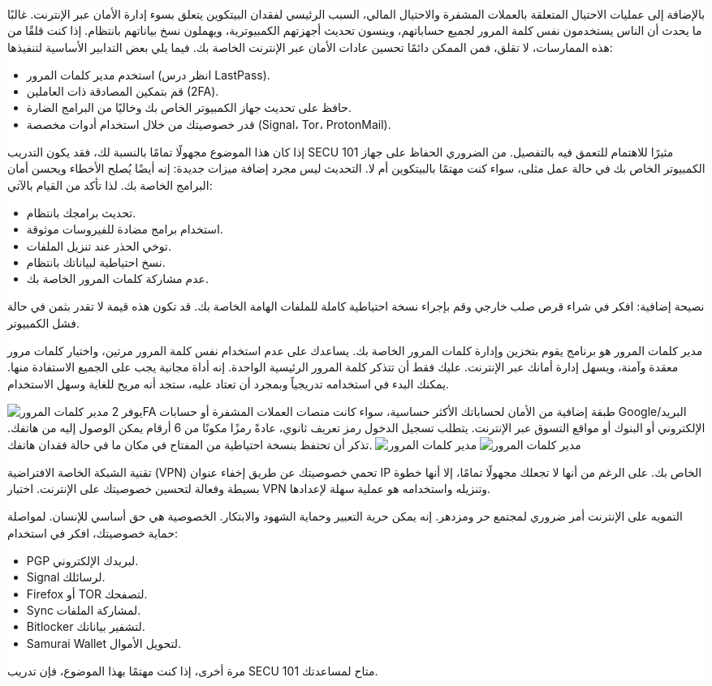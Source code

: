 بالإضافة إلى عمليات الاحتيال المتعلقة بالعملات المشفرة والاحتيال المالي، السبب الرئيسي لفقدان البيتكوين يتعلق بسوء إدارة الأمان عبر الإنترنت. غالبًا ما يحدث أن الناس يستخدمون نفس كلمة المرور لجميع حساباتهم، وينسون تحديث أجهزتهم الكمبيوترية، ويهملون نسخ بياناتهم بانتظام. إذا كنت قلقًا من هذه الممارسات، لا تقلق، فمن الممكن دائمًا تحسين عادات الأمان عبر الإنترنت الخاصة بك. فيما يلي بعض التدابير الأساسية لتنفيذها:

- استخدم مدير كلمات المرور (انظر درس LastPass).
- قم بتمكين المصادقة ذات العاملين (2FA).
- حافظ على تحديث جهاز الكمبيوتر الخاص بك وخاليًا من البرامج الضارة.
- قدر خصوصيتك من خلال استخدام أدوات مخصصة (Signal، Tor، ProtonMail).

إذا كان هذا الموضوع مجهولًا تمامًا بالنسبة لك، فقد يكون التدريب SECU 101 مثيرًا للاهتمام للتعمق فيه بالتفصيل.
من الضروري الحفاظ على جهاز الكمبيوتر الخاص بك في حالة عمل مثلى، سواء كنت مهتمًا بالبيتكوين أم لا. التحديث ليس مجرد إضافة ميزات جديدة: إنه أيضًا يُصلح الأخطاء ويحسن أمان البرامج الخاصة بك. لذا تأكد من القيام بالآتي:
- تحديث برامجك بانتظام.
- استخدام برامج مضادة للفيروسات موثوقة.
- توخي الحذر عند تنزيل الملفات.
- نسخ احتياطية لبياناتك بانتظام.
- عدم مشاركة كلمات المرور الخاصة بك.

نصيحة إضافية: افكر في شراء قرص صلب خارجي وقم بإجراء نسخة احتياطية كاملة للملفات الهامة الخاصة بك. قد تكون هذه قيمة لا تقدر بثمن في حالة فشل الكمبيوتر.

مدير كلمات المرور هو برنامج يقوم بتخزين وإدارة كلمات المرور الخاصة بك. يساعدك على عدم استخدام نفس كلمة المرور مرتين، واختيار كلمات مرور معقدة وآمنة، ويسهل إدارة أمانك عبر الإنترنت. عليك فقط أن تتذكر كلمة المرور الرئيسية الواحدة. إنه أداة مجانية يجب على الجميع الاستفادة منها. يمكنك البدء في استخدامه تدريجياً وبمجرد أن تعتاد عليه، ستجد أنه مريح للغاية وسهل الاستخدام.

![مدير كلمات المرور](assets/prerequis/12.jpeg)
يوفر 2FA طبقة إضافية من الأمان لحساباتك الأكثر حساسية، سواء كانت منصات العملات المشفرة أو حسابات Google/البريد الإلكتروني أو البنوك أو مواقع التسوق عبر الإنترنت. يتطلب تسجيل الدخول رمز تعريف ثانوي، عادةً رمزًا مكونًا من 6 أرقام يمكن الوصول إليه من هاتفك. تذكر أن تحتفظ بنسخة احتياطية من المفتاح في مكان ما في حالة فقدان هاتفك.
![مدير كلمات المرور](assets/prerequisites/3.jpeg)
![مدير كلمات المرور](assets/prerequisites/4.jpeg)

تقنية الشبكة الخاصة الافتراضية (VPN) تحمي خصوصيتك عن طريق إخفاء عنوان IP الخاص بك. على الرغم من أنها لا تجعلك مجهولًا تمامًا، إلا أنها خطوة بسيطة وفعالة لتحسين خصوصيتك على الإنترنت. اختيار VPN وتنزيله واستخدامه هو عملية سهلة لإعدادها.

التمويه على الإنترنت أمر ضروري لمجتمع حر ومزدهر. إنه يمكن حرية التعبير وحماية الشهود والابتكار. الخصوصية هي حق أساسي للإنسان. لمواصلة حماية خصوصيتك، افكر في استخدام:

- PGP لبريدك الإلكتروني.
- Signal لرسائلك.
- Firefox أو TOR لتصفحك.
- Sync لمشاركة الملفات.
- Bitlocker لتشفير بياناتك.
- Samurai Wallet لتحويل الأموال.

مرة أخرى، إذا كنت مهتمًا بهذا الموضوع، فإن تدريب SECU 101 متاح لمساعدتك.
